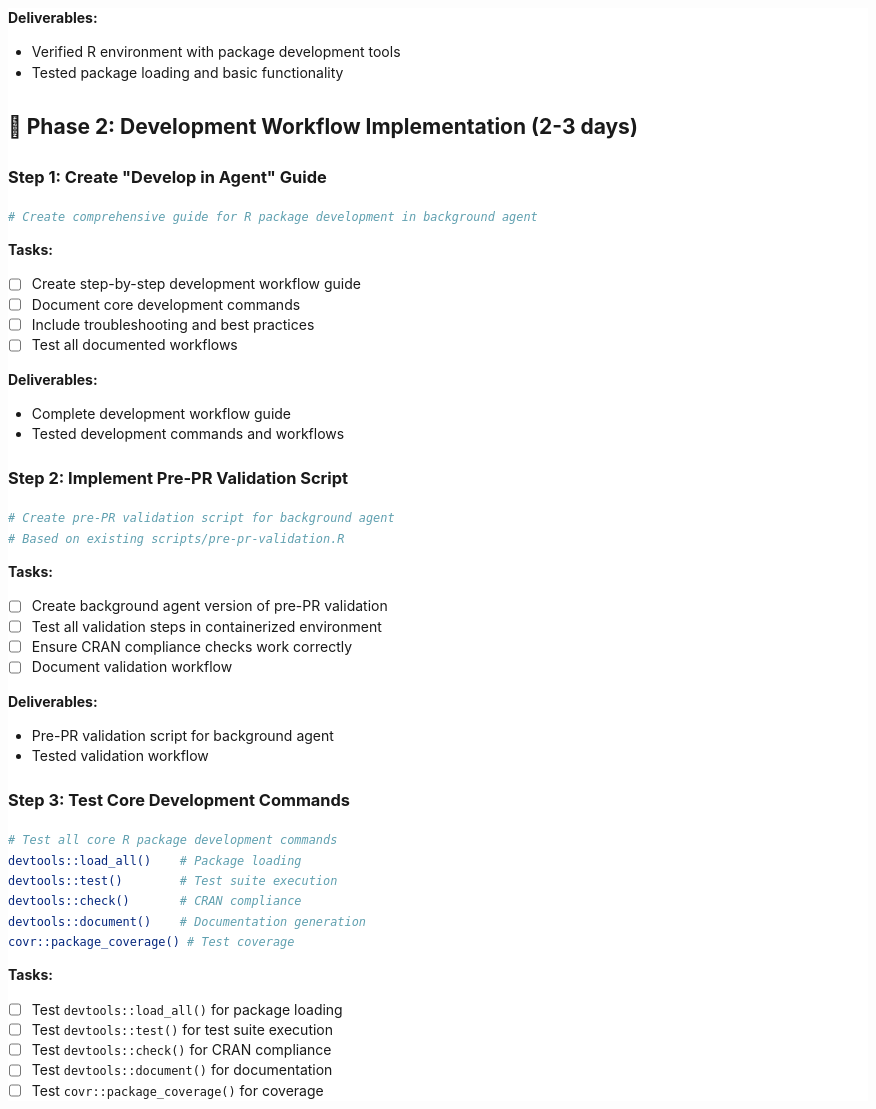 **Deliverables:**
- Verified R environment with package development tools
- Tested package loading and basic functionality

## 🔬 **Phase 2: Development Workflow Implementation (2-3 days)**

### **Step 1: Create "Develop in Agent" Guide**
```bash
# Create comprehensive guide for R package development in background agent
```

**Tasks:**
- [ ] Create step-by-step development workflow guide
- [ ] Document core development commands
- [ ] Include troubleshooting and best practices
- [ ] Test all documented workflows

**Deliverables:**
- Complete development workflow guide
- Tested development commands and workflows

### **Step 2: Implement Pre-PR Validation Script**
```bash
# Create pre-PR validation script for background agent
# Based on existing scripts/pre-pr-validation.R
```

**Tasks:**
- [ ] Create background agent version of pre-PR validation
- [ ] Test all validation steps in containerized environment
- [ ] Ensure CRAN compliance checks work correctly
- [ ] Document validation workflow

**Deliverables:**
- Pre-PR validation script for background agent
- Tested validation workflow

### **Step 3: Test Core Development Commands**
```bash
# Test all core R package development commands
devtools::load_all()    # Package loading
devtools::test()        # Test suite execution
devtools::check()       # CRAN compliance
devtools::document()    # Documentation generation
covr::package_coverage() # Test coverage
```

**Tasks:**
- [ ] Test `devtools::load_all()` for package loading
- [ ] Test `devtools::test()` for test suite execution
- [ ] Test `devtools::check()` for CRAN compliance
- [ ] Test `devtools::document()` for documentation
- [ ] Test `covr::package_coverage()` for coverage
